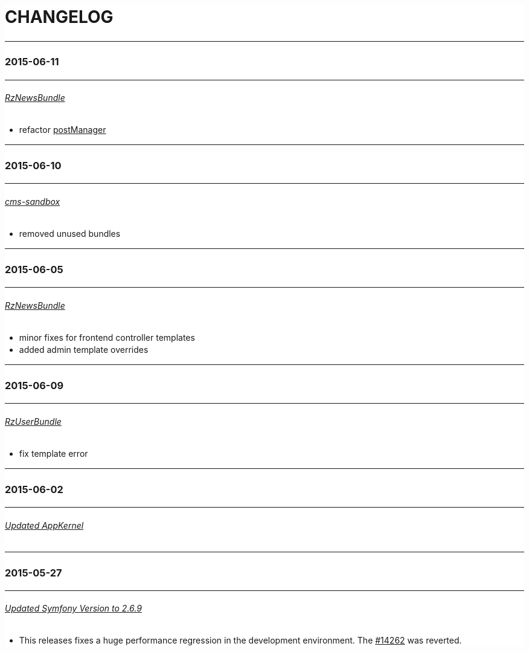 CHANGELOG
=========

--------------
### 2015-06-11
--------------
###### [RzNewsBundle](https://github.com/rzproject/NewsBundle/commit/3ed59b5e422c19b18ab964eb5356abb20b6fb02d) ######
* refactor [postManager](https://github.com/rzproject/NewsBundle/commit/aa5b1e05587ccc578b0506d8189d64c6a586db48)


--------------
### 2015-06-10
--------------
###### [cms-sandbox](https://github.com/rzproject/cms-sandbox/commit/855479c6ac6e5e5f72c7bf10fa5d99d6339788d0) ######
* removed unused bundles

--------------
### 2015-06-05
--------------
###### [RzNewsBundle](https://github.com/rzproject/NewsBundle/commit/d411ca0b32fe65b34f58280daac1a7fb496bfff8) ######
* minor fixes for frontend controller templates
* added admin template overrides

--------------
### 2015-06-09
--------------
###### [RzUserBundle](https://github.com/rzproject/UserBundle/commit/1ff1f0ef391437d34b718ece533258c34606f747) ######
* fix template error

--------------
### 2015-06-02
--------------
###### [Updated AppKernel](https://github.com/rzproject/cms-sandbox/commit/87c7833d6dc2b43c315c9038ae7be42cbe004608) ######


--------------
### 2015-05-27
--------------
###### [Updated Symfony Version to 2.6.9](https://github.com/rzproject/cms-sandbox/commit/71f9fdbaa0c235feee2cbd8fcca4a67a38b39c5e) ######
* This releases fixes a huge performance regression in the development environment. The [#14262](https://github.com/symfony/symfony/pull/14262) was reverted.
